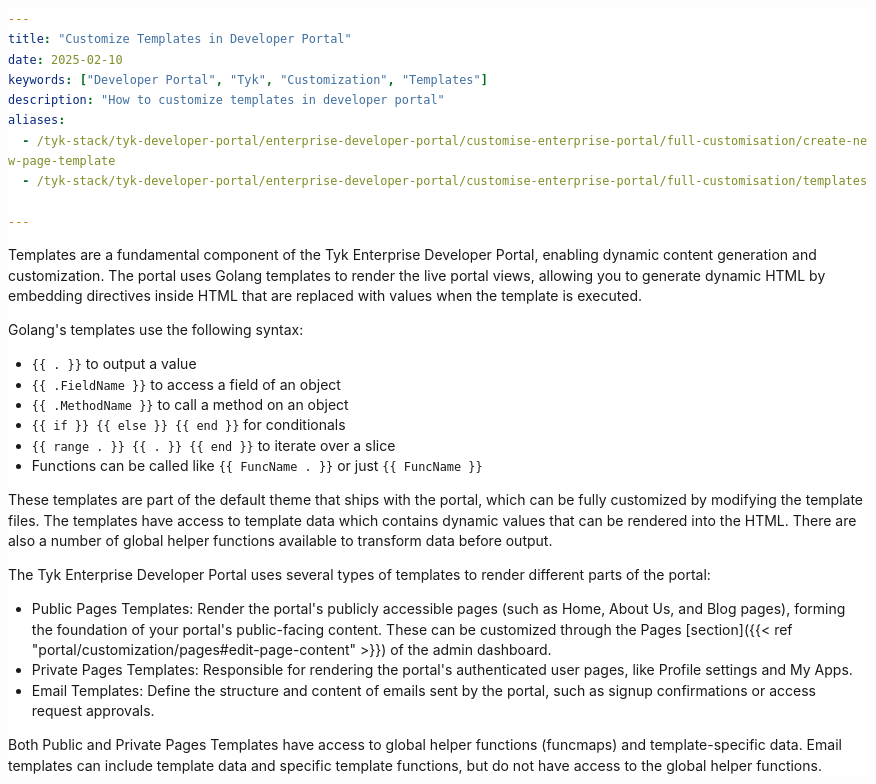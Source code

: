 ```yaml
---
title: "Customize Templates in Developer Portal"
date: 2025-02-10
keywords: ["Developer Portal", "Tyk", "Customization", "Templates"]
description: "How to customize templates in developer portal"
aliases:
  - /tyk-stack/tyk-developer-portal/enterprise-developer-portal/customise-enterprise-portal/full-customisation/create-new-page-template
  - /tyk-stack/tyk-developer-portal/enterprise-developer-portal/customise-enterprise-portal/full-customisation/templates

---
```


Templates are a fundamental component of the Tyk Enterprise Developer Portal, enabling dynamic content generation and
customization. The portal uses Golang templates to render the live portal views, allowing you to generate dynamic HTML
by embedding directives inside HTML that are replaced with values when the template is executed.

Golang's templates use the following syntax:
- `{{ . }}` to output a value
- `{{ .FieldName }}` to access a field of an object
- `{{ .MethodName }}` to call a method on an object 
- `{{ if }} {{ else }} {{ end }}` for conditionals
- `{{ range . }} {{ . }} {{ end }}` to iterate over a slice
- Functions can be called like `{{ FuncName . }}` or just `{{ FuncName }}`

These templates are part of the default theme that ships with the portal, which can be fully customized by modifying the
template files. The templates have access to template data which contains dynamic values that can be rendered into the
HTML. There are also a number of global helper functions available to transform data before output.

The Tyk Enterprise Developer Portal uses several types of templates to render different parts of the portal:
- Public Pages Templates: Render the portal's publicly accessible pages (such as Home, About Us, and Blog pages),
forming the foundation of your portal's public-facing content. These can be customized through the Pages
[section]({{< ref "portal/customization/pages#edit-page-content" >}})
of the admin dashboard.
- Private Pages Templates: Responsible for rendering the portal's authenticated user pages, like Profile settings and
My Apps.
- Email Templates: Define the structure and content of emails sent by the portal, such as signup confirmations or access
request approvals.

Both Public and Private Pages Templates have access to global helper functions (funcmaps) and template-specific data.
Email templates can include template data and specific template functions, but do not have access to the global helper
functions.
